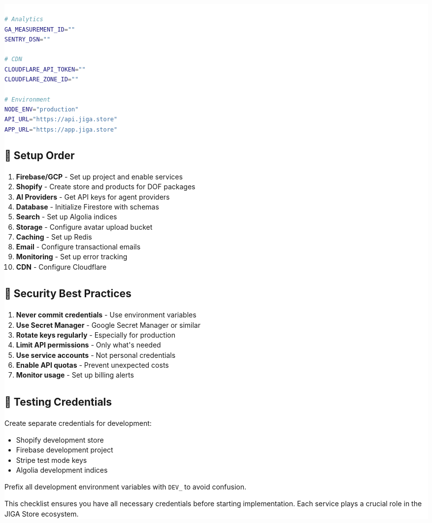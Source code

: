 ```bash

# Analytics
GA_MEASUREMENT_ID=""
SENTRY_DSN=""

# CDN
CLOUDFLARE_API_TOKEN=""
CLOUDFLARE_ZONE_ID=""

# Environment
NODE_ENV="production"
API_URL="https://api.jiga.store"
APP_URL="https://app.jiga.store"
```

## 🚀 Setup Order

1. **Firebase/GCP** - Set up project and enable services
2. **Shopify** - Create store and products for DOF packages
3. **AI Providers** - Get API keys for agent providers
4. **Database** - Initialize Firestore with schemas
5. **Search** - Set up Algolia indices
6. **Storage** - Configure avatar upload bucket
7. **Caching** - Set up Redis
8. **Email** - Configure transactional emails
9. **Monitoring** - Set up error tracking
10. **CDN** - Configure Cloudflare

## 🔐 Security Best Practices

1. **Never commit credentials** - Use environment variables
2. **Use Secret Manager** - Google Secret Manager or similar
3. **Rotate keys regularly** - Especially for production
4. **Limit API permissions** - Only what's needed
5. **Use service accounts** - Not personal credentials
6. **Enable API quotas** - Prevent unexpected costs
7. **Monitor usage** - Set up billing alerts

## 📝 Testing Credentials

Create separate credentials for development:
- Shopify development store
- Firebase development project  
- Stripe test mode keys
- Algolia development indices

Prefix all development environment variables with `DEV_` to avoid confusion.

This checklist ensures you have all necessary credentials before starting implementation. Each service plays a crucial role in the JIGA Store ecosystem. 